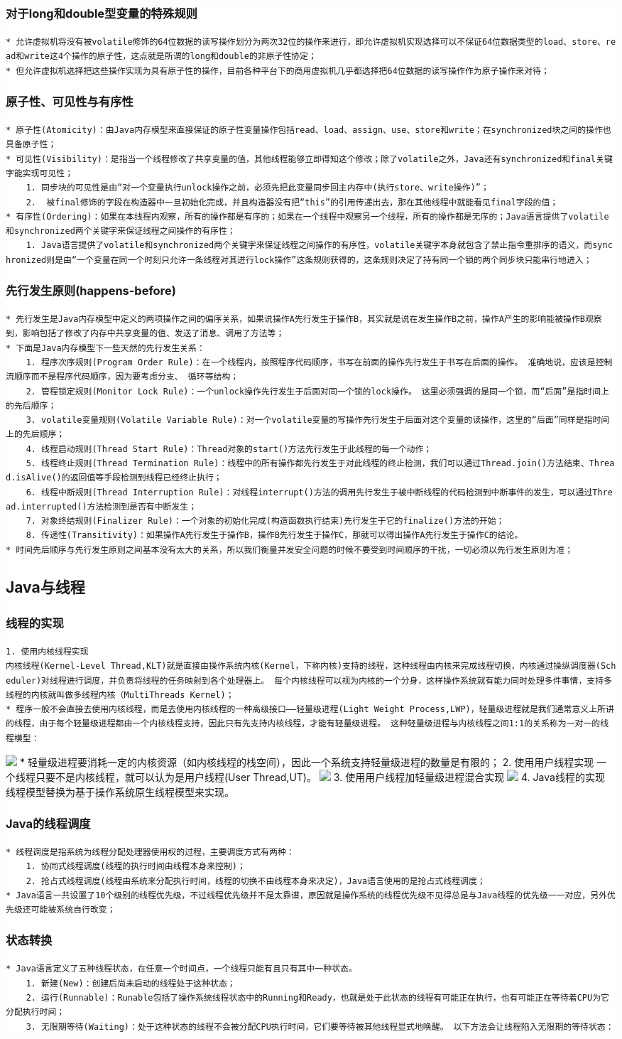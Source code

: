 ### 对于long和double型变量的特殊规则
	* 允许虚拟机将没有被volatile修饰的64位数据的读写操作划分为两次32位的操作来进行，即允许虚拟机实现选择可以不保证64位数据类型的load、store、read和write这4个操作的原子性，这点就是所谓的long和double的非原子性协定；
	* 但允许虚拟机选择把这些操作实现为具有原子性的操作，目前各种平台下的商用虚拟机几乎都选择把64位数据的读写操作作为原子操作来对待；
### 原子性、可见性与有序性
	* 原子性(Atomicity)：由Java内存模型来直接保证的原子性变量操作包括read、load、assign、use、store和write；在synchronized块之间的操作也具备原子性；
	* 可见性(Visibility)：是指当一个线程修改了共享变量的值，其他线程能够立即得知这个修改；除了volatile之外，Java还有synchronized和final关键字能实现可见性；
		1. 同步块的可见性是由“对一个变量执行unlock操作之前，必须先把此变量同步回主内存中(执行store、write操作)”；
		2.  被final修饰的字段在构造器中一旦初始化完成，并且构造器没有把“this”的引用传递出去，那在其他线程中就能看见final字段的值；
	* 有序性(Ordering)：如果在本线程内观察，所有的操作都是有序的；如果在一个线程中观察另一个线程，所有的操作都是无序的；Java语言提供了volatile和synchronized两个关键字来保证线程之间操作的有序性；
		1. Java语言提供了volatile和synchronized两个关键字来保证线程之间操作的有序性，volatile关键字本身就包含了禁止指令重排序的语义，而synchronized则是由“一个变量在同一个时刻只允许一条线程对其进行lock操作”这条规则获得的，这条规则决定了持有同一个锁的两个同步块只能串行地进入；
### 先行发生原则(happens-before)
	* 先行发生是Java内存模型中定义的两项操作之间的偏序关系，如果说操作A先行发生于操作B，其实就是说在发生操作B之前，操作A产生的影响能被操作B观察到，影响包括了修改了内存中共享变量的值、发送了消息、调用了方法等；
	* 下面是Java内存模型下一些天然的先行发生关系：
		1. 程序次序规则(Program Order Rule)：在一个线程内，按照程序代码顺序，书写在前面的操作先行发生于书写在后面的操作。 准确地说，应该是控制流顺序而不是程序代码顺序，因为要考虑分支、 循环等结构；
		2. 管程锁定规则(Monitor Lock Rule)：一个unlock操作先行发生于后面对同一个锁的lock操作。 这里必须强调的是同一个锁，而“后面”是指时间上的先后顺序；
		3. volatile变量规则(Volatile Variable Rule)：对一个volatile变量的写操作先行发生于后面对这个变量的读操作，这里的“后面”同样是指时间上的先后顺序；
		4. 线程启动规则(Thread Start Rule)：Thread对象的start()方法先行发生于此线程的每一个动作；
		5. 线程终止规则(Thread Termination Rule)：线程中的所有操作都先行发生于对此线程的终止检测，我们可以通过Thread.join()方法结束、Thread.isAlive()的返回值等手段检测到线程已经终止执行；
		6. 线程中断规则(Thread Interruption Rule)：对线程interrupt()方法的调用先行发生于被中断线程的代码检测到中断事件的发生，可以通过Thread.interrupted()方法检测到是否有中断发生；
		7. 对象终结规则(Finalizer Rule)：一个对象的初始化完成(构造函数执行结束)先行发生于它的finalize()方法的开始；
		8. 传递性(Transitivity)：如果操作A先行发生于操作B，操作B先行发生于操作C，那就可以得出操作A先行发生于操作C的结论。
	* 时间先后顺序与先行发生原则之间基本没有太大的关系，所以我们衡量并发安全问题的时候不要受到时间顺序的干扰，一切必须以先行发生原则为准；
## Java与线程
### 线程的实现
	1. 使用内核线程实现
	内核线程(Kernel-Level Thread,KLT)就是直接由操作系统内核(Kernel，下称内核)支持的线程，这种线程由内核来完成线程切换，内核通过操纵调度器(Scheduler)对线程进行调度，并负责将线程的任务映射到各个处理器上。 每个内核线程可以视为内核的一个分身，这样操作系统就有能力同时处理多件事情，支持多线程的内核就叫做多线程内核（MultiThreads Kernel)；
	* 程序一般不会直接去使用内核线程，而是去使用内核线程的一种高级接口——轻量级进程(Light Weight Process,LWP)，轻量级进程就是我们通常意义上所讲的线程，由于每个轻量级进程都由一个内核线程支持，因此只有先支持内核线程，才能有轻量级进程。 这种轻量级进程与内核线程之间1:1的关系称为一对一的线程模型：
![](%23%E6%B7%B1%E5%85%A5%E7%90%86%E8%A7%A3Java%E8%99%9A%E6%8B%9F%E6%9C%BA/F2D1F8DE-922C-4504-B7B3-8C325E36D469.png)
	* 轻量级进程要消耗一定的内核资源（如内核线程的栈空间），因此一个系统支持轻量级进程的数量是有限的；
	2. 使用用户线程实现
	一个线程只要不是内核线程，就可以认为是用户线程(User Thread,UT)。
![](%23%E6%B7%B1%E5%85%A5%E7%90%86%E8%A7%A3Java%E8%99%9A%E6%8B%9F%E6%9C%BA/C1F8C1CA-D0D5-4393-9845-75BED0A1E810.png)
	3. 使用用户线程加轻量级进程混合实现
![](%23%E6%B7%B1%E5%85%A5%E7%90%86%E8%A7%A3Java%E8%99%9A%E6%8B%9F%E6%9C%BA/1880D679-F71F-4D23-B2D7-F498121EAEBF.png)
	4. Java线程的实现
	线程模型替换为基于操作系统原生线程模型来实现。
### Java的线程调度
	* 线程调度是指系统为线程分配处理器使用权的过程，主要调度方式有两种：
		1. 协同式线程调度(线程的执行时间由线程本身来控制)；
		2. 抢占式线程调度(线程由系统来分配执行时间，线程的切换不由线程本身来决定)，Java语言使用的是抢占式线程调度；
	* Java语言一共设置了10个级别的线程优先级，不过线程优先级并不是太靠谱，原因就是操作系统的线程优先级不见得总是与Java线程的优先级一一对应，另外优先级还可能被系统自行改变；
### 状态转换
	* Java语言定义了五种线程状态，在任意一个时间点，一个线程只能有且只有其中一种状态。
		1. 新建(New)：创建后尚未启动的线程处于这种状态；
		2. 运行(Runnable)：Runable包括了操作系统线程状态中的Running和Ready，也就是处于此状态的线程有可能正在执行，也有可能正在等待着CPU为它分配执行时间；
		3. 无限期等待(Waiting)：处于这种状态的线程不会被分配CPU执行时间，它们要等待被其他线程显式地唤醒。 以下方法会让线程陷入无限期的等待状态：